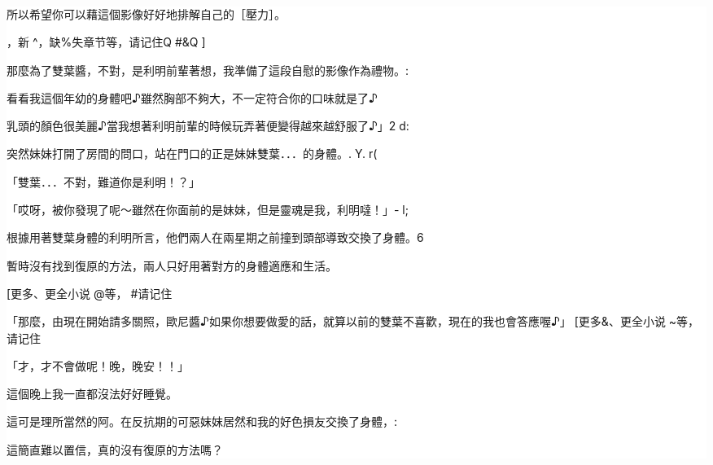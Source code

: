 

所以希望你可以藉這個影像好好地排解自己的［壓力］。



 ，新 ^，缺%失章节等，请记住Q #&Q ]



那麼為了雙葉醬，不對，是利明前輩著想，我準備了這段自慰的影像作為禮物。:



看看我這個年幼的身體吧♪雖然胸部不夠大，不一定符合你的口味就是了♪



乳頭的顏色很美麗♪當我想著利明前輩的時候玩弄著便變得越來越舒服了♪」2 d:



突然妹妹打開了房間的問口，站在門口的正是妹妹雙葉．．．的身體。. Y. r(



「雙葉．．．不對，難道你是利明！？」 





「哎呀，被你發現了呢～雖然在你面前的是妹妹，但是靈魂是我，利明噠！」- l;





根據用著雙葉身體的利明所言，他們兩人在兩星期之前撞到頭部導致交換了身體。6



暫時沒有找到復原的方法，兩人只好用著對方的身體適應和生活。



 [更多、更全小说 @等， #请记住



「那麼，由現在開始請多關照，歐尼醬♪如果你想要做愛的話，就算以前的雙葉不喜歡，現在的我也會答應喔♪」 [更多&、更全小说 ~等，请记住





「才，才不會做呢！晚，晚安！！」









這個晚上我一直都沒法好好睡覺。





這可是理所當然的阿。在反抗期的可惡妺妺居然和我的好色損友交換了身體，:



這簡直難以置信，真的沒有復原的方法嗎？

